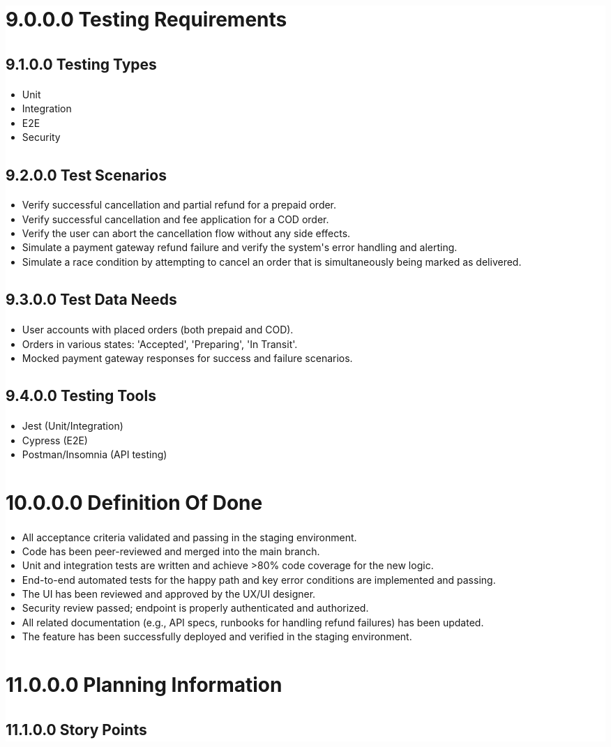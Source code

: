# 9.0.0.0 Testing Requirements

## 9.1.0.0 Testing Types

- Unit
- Integration
- E2E
- Security

## 9.2.0.0 Test Scenarios

- Verify successful cancellation and partial refund for a prepaid order.
- Verify successful cancellation and fee application for a COD order.
- Verify the user can abort the cancellation flow without any side effects.
- Simulate a payment gateway refund failure and verify the system's error handling and alerting.
- Simulate a race condition by attempting to cancel an order that is simultaneously being marked as delivered.

## 9.3.0.0 Test Data Needs

- User accounts with placed orders (both prepaid and COD).
- Orders in various states: 'Accepted', 'Preparing', 'In Transit'.
- Mocked payment gateway responses for success and failure scenarios.

## 9.4.0.0 Testing Tools

- Jest (Unit/Integration)
- Cypress (E2E)
- Postman/Insomnia (API testing)

# 10.0.0.0 Definition Of Done

- All acceptance criteria validated and passing in the staging environment.
- Code has been peer-reviewed and merged into the main branch.
- Unit and integration tests are written and achieve >80% code coverage for the new logic.
- End-to-end automated tests for the happy path and key error conditions are implemented and passing.
- The UI has been reviewed and approved by the UX/UI designer.
- Security review passed; endpoint is properly authenticated and authorized.
- All related documentation (e.g., API specs, runbooks for handling refund failures) has been updated.
- The feature has been successfully deployed and verified in the staging environment.

# 11.0.0.0 Planning Information

## 11.1.0.0 Story Points
